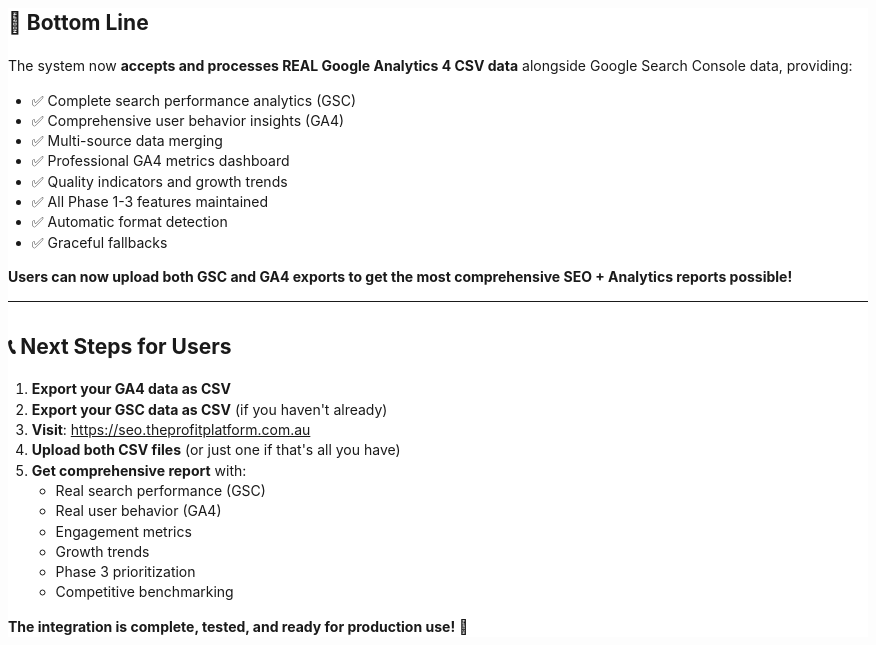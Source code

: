 
## 🎉 Bottom Line

The system now **accepts and processes REAL Google Analytics 4 CSV data** alongside Google Search Console data, providing:

- ✅ Complete search performance analytics (GSC)
- ✅ Comprehensive user behavior insights (GA4)
- ✅ Multi-source data merging
- ✅ Professional GA4 metrics dashboard
- ✅ Quality indicators and growth trends
- ✅ All Phase 1-3 features maintained
- ✅ Automatic format detection
- ✅ Graceful fallbacks

**Users can now upload both GSC and GA4 exports to get the most comprehensive SEO + Analytics reports possible!**

---

## 📞 Next Steps for Users

1. **Export your GA4 data as CSV**
2. **Export your GSC data as CSV** (if you haven't already)
3. **Visit**: https://seo.theprofitplatform.com.au
4. **Upload both CSV files** (or just one if that's all you have)
5. **Get comprehensive report** with:
   - Real search performance (GSC)
   - Real user behavior (GA4)
   - Engagement metrics
   - Growth trends
   - Phase 3 prioritization
   - Competitive benchmarking

**The integration is complete, tested, and ready for production use!** 🚀
